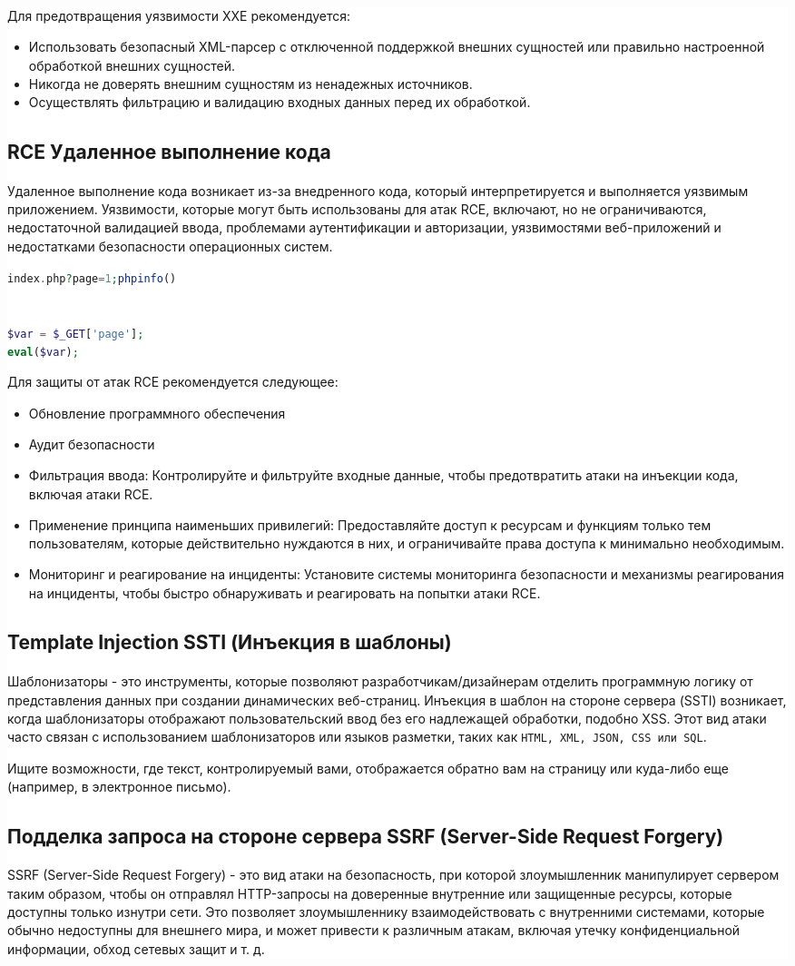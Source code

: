 Для предотвращения уязвимости XXE рекомендуется:

- Использовать безопасный XML-парсер с отключенной поддержкой внешних сущностей или правильно настроенной обработкой внешних сущностей.
- Никогда не доверять внешним сущностям из ненадежных источников.
- Осуществлять фильтрацию и валидацию входных данных перед их обработкой.

## RCE Удаленное выполнение кода

Удаленное выполнение кода возникает из-за внедренного кода, который интерпретируется и выполняется уязвимым приложением. Уязвимости, которые могут быть использованы для атак RCE, включают, но не ограничиваются, недостаточной валидацией ввода, проблемами аутентификации и авторизации, уязвимостями веб-приложений и недостатками безопасности операционных систем.

```php
index.php?page=1;phpinfo()


$var = $_GET['page'];
eval($var);
```

Для защиты от атак RCE рекомендуется следующее:
- Обновление программного обеспечения
- Аудит безопасности
- Фильтрация ввода: Контролируйте и фильтруйте входные данные, чтобы предотвратить атаки на инъекции кода, включая атаки RCE.
- Применение принципа наименьших привилегий: Предоставляйте доступ к ресурсам и функциям только тем пользователям, которые действительно нуждаются в них, и ограничивайте права доступа к минимально необходимым.

- Мониторинг и реагирование на инциденты: Установите системы мониторинга безопасности и механизмы реагирования на инциденты, чтобы быстро обнаруживать и реагировать на попытки атаки RCE.

## Template Injection SSTI (Инъекция в шаблоны)  

Шаблонизаторы - это инструменты, которые позволяют разработчикам/дизайнерам отделить программную логику от представления данных при создании динамических веб-страниц.
Инъекция в шаблон на стороне сервера (SSTI) возникает, когда шаблонизаторы отображают пользовательский ввод без его надлежащей обработки, подобно XSS. Этот вид атаки часто связан с использованием шаблонизаторов или языков разметки, таких как `HTML, XML, JSON, CSS или SQL`.

Ищите возможности, где текст, контролируемый вами, отображается обратно вам на страницу или куда-либо еще (например, в электронное письмо).

## Подделка запроса на стороне сервера SSRF (Server-Side Request Forgery) 

SSRF (Server-Side Request Forgery) - это вид атаки на безопасность, при которой злоумышленник манипулирует сервером таким образом, чтобы он отправлял HTTP-запросы на доверенные внутренние или защищенные ресурсы, которые доступны только изнутри сети. Это позволяет злоумышленнику взаимодействовать с внутренними системами, которые обычно недоступны для внешнего мира, и может привести к различным атакам, включая утечку конфиденциальной информации, обход сетевых защит и т. д.
